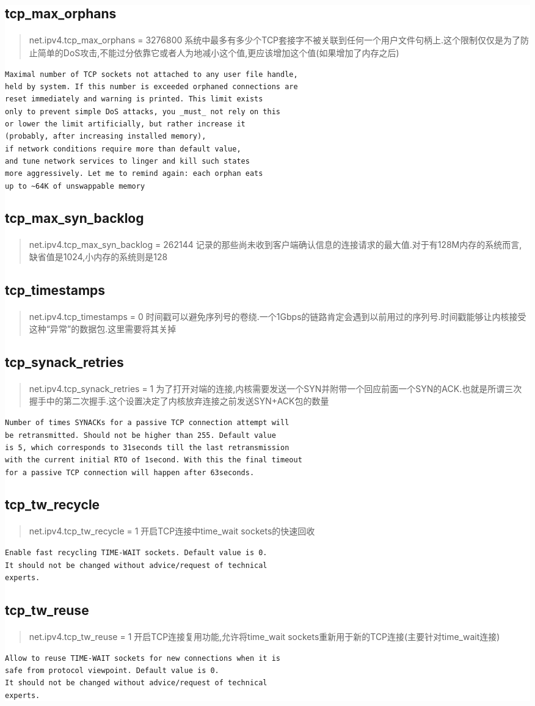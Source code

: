 ## tcp_max_orphans
> net.ipv4.tcp_max_orphans = 3276800 系统中最多有多少个TCP套接字不被关联到任何一个用户文件句柄上.这个限制仅仅是为了防止简单的DoS攻击,不能过分依靠它或者人为地减小这个值,更应该增加这个值(如果增加了内存之后)

```
Maximal number of TCP sockets not attached to any user file handle,
held by system. If this number is exceeded orphaned connections are
reset immediately and warning is printed. This limit exists
only to prevent simple DoS attacks, you _must_ not rely on this
or lower the limit artificially, but rather increase it
(probably, after increasing installed memory),
if network conditions require more than default value,
and tune network services to linger and kill such states
more aggressively. Let me to remind again: each orphan eats
up to ~64K of unswappable memory
```

## tcp_max_syn_backlog
> net.ipv4.tcp_max_syn_backlog = 262144 记录的那些尚未收到客户端确认信息的连接请求的最大值.对于有128M内存的系统而言,缺省值是1024,小内存的系统则是128

## tcp_timestamps
> net.ipv4.tcp_timestamps = 0 时间戳可以避免序列号的卷绕.一个1Gbps的链路肯定会遇到以前用过的序列号.时间戳能够让内核接受这种“异常”的数据包.这里需要将其关掉

## tcp_synack_retries
> net.ipv4.tcp_synack_retries = 1 为了打开对端的连接,内核需要发送一个SYN并附带一个回应前面一个SYN的ACK.也就是所谓三次握手中的第二次握手.这个设置决定了内核放弃连接之前发送SYN+ACK包的数量

```
Number of times SYNACKs for a passive TCP connection attempt will
be retransmitted. Should not be higher than 255. Default value
is 5, which corresponds to 31seconds till the last retransmission
with the current initial RTO of 1second. With this the final timeout
for a passive TCP connection will happen after 63seconds.
```

## tcp_tw_recycle
> net.ipv4.tcp_tw_recycle = 1 开启TCP连接中time_wait sockets的快速回收

```
Enable fast recycling TIME-WAIT sockets. Default value is 0.
It should not be changed without advice/request of technical
experts.
```

## tcp_tw_reuse
> net.ipv4.tcp_tw_reuse = 1 开启TCP连接复用功能,允许将time_wait sockets重新用于新的TCP连接(主要针对time_wait连接)

```
Allow to reuse TIME-WAIT sockets for new connections when it is
safe from protocol viewpoint. Default value is 0.
It should not be changed without advice/request of technical
experts.
```
